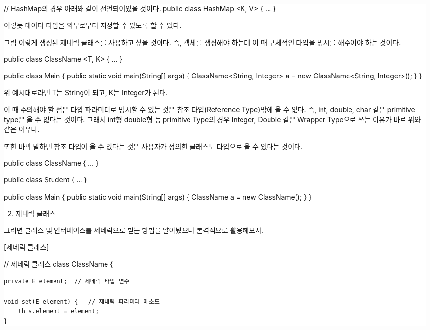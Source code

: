 // HashMap의 경우 아래와 같이 선언되어있을 것이다.
public class HashMap <K, V> { ... }
 

이렇듯 데이터 타입을 외부로부터 지정할 수 있도록 할 수 있다.

 

그럼 이렇게 생성된 제네릭 클래스를 사용하고 싶을 것이다. 즉, 객체를 생성해야 하는데 이 때 구체적인 타입을 명시를 해주어야 하는 것이다.

public class ClassName <T, K> { ... }
 
public class Main {
	public static void main(String[] args) {
		ClassName<String, Integer> a = new ClassName<String, Integer>();
	}
}
 

위 예시대로라면 T는 String이 되고, K는 Integer가 된다.

 

이 때 주의해야 할 점은 타입 파라미터로 명시할 수 있는 것은 참조 타입(Reference Type)밖에 올 수 없다. 즉, int, double, char 같은 primitive type은 올 수 없다는 것이다. 그래서 int형 double형 등 primitive Type의 경우 Integer, Double 같은 Wrapper Type으로 쓰는 이유가 바로 위와같은 이유다.

 

또한 바꿔 말하면 참조 타입이 올 수 있다는 것은 사용자가 정의한 클래스도 타입으로 올 수 있다는 것이다.

public class ClassName <T> { ... }
 
public class Student { ... }
 
public class Main {
	public static void main(String[] args) {
		ClassName<Student> a = new ClassName<Student>();
	}
}
 

 

 

 

 

2. 제네릭 클래스

 

그러면 클래스 및 인터페이스를 제네릭으로 받는 방법을 알아봤으니 본격적으로 활용해보자.

 

 

[제네릭 클래스]

// 제네릭 클래스
class ClassName<E> {
	
	private E element;	// 제네릭 타입 변수
	
	void set(E element) {	// 제네릭 파라미터 메소드
		this.element = element;
	}
	